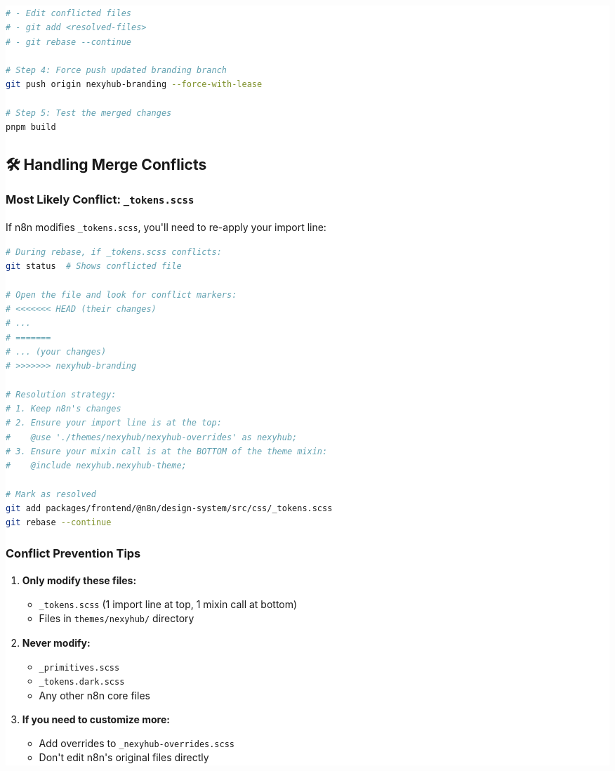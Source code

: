```bash
# - Edit conflicted files
# - git add <resolved-files>
# - git rebase --continue

# Step 4: Force push updated branding branch
git push origin nexyhub-branding --force-with-lease

# Step 5: Test the merged changes
pnpm build
```

## 🛠️ Handling Merge Conflicts

### Most Likely Conflict: `_tokens.scss`

If n8n modifies `_tokens.scss`, you'll need to re-apply your import line:

```bash
# During rebase, if _tokens.scss conflicts:
git status  # Shows conflicted file

# Open the file and look for conflict markers:
# <<<<<<< HEAD (their changes)
# ...
# =======
# ... (your changes)
# >>>>>>> nexyhub-branding

# Resolution strategy:
# 1. Keep n8n's changes
# 2. Ensure your import line is at the top:
#    @use './themes/nexyhub/nexyhub-overrides' as nexyhub;
# 3. Ensure your mixin call is at the BOTTOM of the theme mixin:
#    @include nexyhub.nexyhub-theme;

# Mark as resolved
git add packages/frontend/@n8n/design-system/src/css/_tokens.scss
git rebase --continue
```

### Conflict Prevention Tips

1. **Only modify these files:**
   - `_tokens.scss` (1 import line at top, 1 mixin call at bottom)
   - Files in `themes/nexyhub/` directory

2. **Never modify:**
   - `_primitives.scss`
   - `_tokens.dark.scss`
   - Any other n8n core files

3. **If you need to customize more:**
   - Add overrides to `_nexyhub-overrides.scss`
   - Don't edit n8n's original files directly
